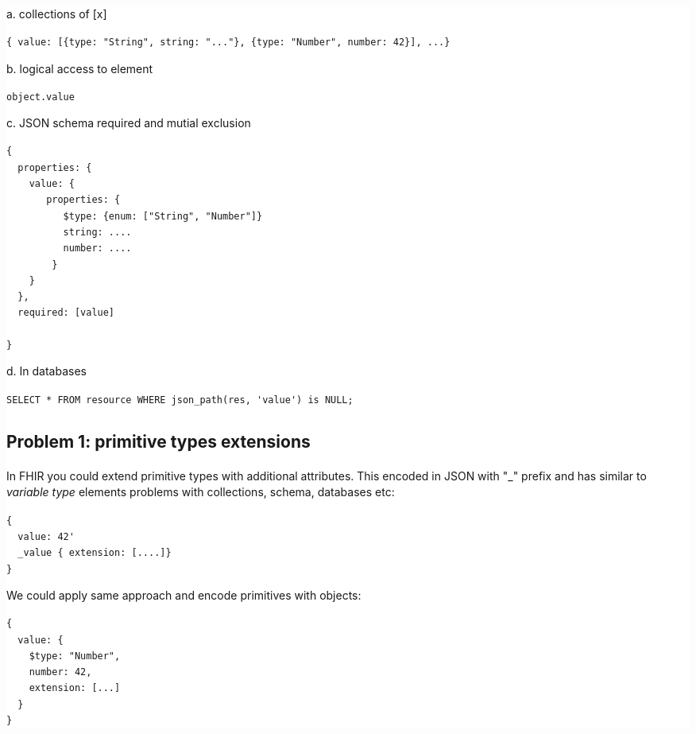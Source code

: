 a. collections of [x]

```
{ value: [{type: "String", string: "..."}, {type: "Number", number: 42}], ...}
```

b. logical access to element

```
object.value
```

c. JSON schema required and mutial exclusion

```
{ 
  properties: { 
    value: { 
       properties: {
          $type: {enum: ["String", "Number"]}
          string: ....
          number: ....
        }
    }
  },
  required: [value]

}
```

d. In databases

```
SELECT * FROM resource WHERE json_path(res, 'value') is NULL;
```

## Problem 1: primitive types extensions

In FHIR you could extend primitive types with additional attributes. 
This encoded in JSON with "_" prefix and has similar to *variable type* elements problems
with collections, schema, databases etc:

```
{ 
  value: 42'
  _value { extension: [....]}
}

```

We could apply same approach and encode primitives with objects:

```
{ 
  value: {
    $type: "Number",
    number: 42,
    extension: [...]
  }
}
```
